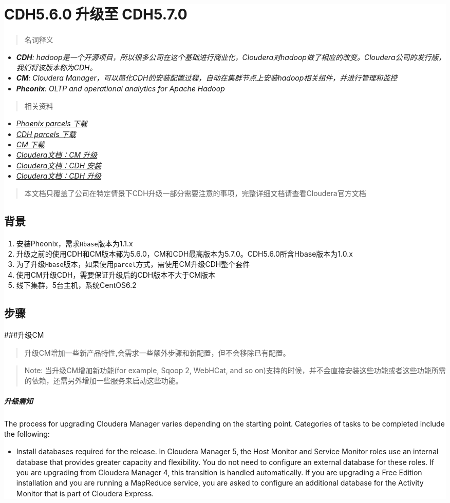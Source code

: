 # CDH5.6.0 升级至 CDH5.7.0
> 名词释义
> 
- ***CDH**: hadoop是一个开源项目，所以很多公司在这个基础进行商业化，Cloudera对hadoop做了相应的改变。Cloudera公司的发行版，我们将该版本称为CDH。*
- ***CM**: Cloudera Manager，可以简化CDH的安装配置过程，自动在集群节点上安装hadoop相关组件，并进行管理和监控*
- ***Pheonix**: OLTP and operational analytics for Apache Hadoop* 

> 相关资料
> 
- *[Phoenix parcels 下载](http://archive.cloudera.com/cloudera-labs/phoenix/parcels/ "http://archive.cloudera.com/cloudera-labs/phoenix/parcels/")*
- *[CDH parcels 下载](https://archive.cloudera.com/cdh5/parcels/ "https://archive.cloudera.com/cdh5/parcels/")*
- *[CM 下载](http://www.cloudera.com/downloads/manager/5-7-0.html "http://www.cloudera.com/downloads/manager/5-7-0.html")*
- *[Cloudera文档：CM 升级](http://www.cloudera.com/documentation/enterprise/5-6-x/topics/cm_ag_upgrading_cm.html "http://www.cloudera.com/documentation/enterprise/5-6-x/topics/cm_ag_upgrading_cm.html")*
- *[Cloudera文档：CDH 安装](http://www.cloudera.com/documentation/enterprise/5-6-x/topics/installation.html "http://www.cloudera.com/documentation/enterprise/5-6-x/topics/installation.html")*
- *[Cloudera文档：CDH 升级](http://www.cloudera.com/documentation/enterprise/5-6-x/topics/cm_mc_upgrading_cdh.html#cmig_topic_10 "http://www.cloudera.com/documentation/enterprise/5-6-x/topics/cm_mc_upgrading_cdh.html#cmig_topic_10")* 

> 本文档只覆盖了公司在特定情景下CDH升级一部分需要注意的事项，完整详细文档请查看Cloudera官方文档

## 背景
1. 安装Pheonix，需求`Hbase`版本为1.1.x
2. 升级之前的使用CDH和CM版本都为5.6.0，CM和CDH最高版本为5.7.0。CDH5.6.0所含Hbase版本为1.0.x
3. 为了升级`Hbase`版本，如果使用`parcel`方式，需使用CM升级CDH整个套件
4. 使用CM升级CDH，需要保证升级后的CDH版本不大于CM版本
5. 线下集群，5台主机，系统CentOS6.2


## 步骤
###升级CM
> 升级CM增加一些新产品特性,会需求一些额外步骤和新配置，但不会移除已有配置。

> Note: 当升级CM增加新功能(for example, Sqoop 2, WebHCat, and so on)支持的时候，并不会直接安装这些功能或者这些功能所需的依赖，还需另外增加一些服务来启动这些功能。

##### 升级需知
The process for upgrading Cloudera Manager varies depending on the starting point. Categories of tasks to be completed include the following:

- Install databases required for the release. In Cloudera Manager 5, the Host Monitor and Service Monitor roles use an internal database that provides greater capacity and flexibility. You do not need to configure an external database for these roles. If you are upgrading from Cloudera Manager 4, this transition is handled automatically. If you are upgrading a Free Edition installation and you are running a MapReduce service, you are asked to configure an additional database for the Activity Monitor that is part of Cloudera Express.
